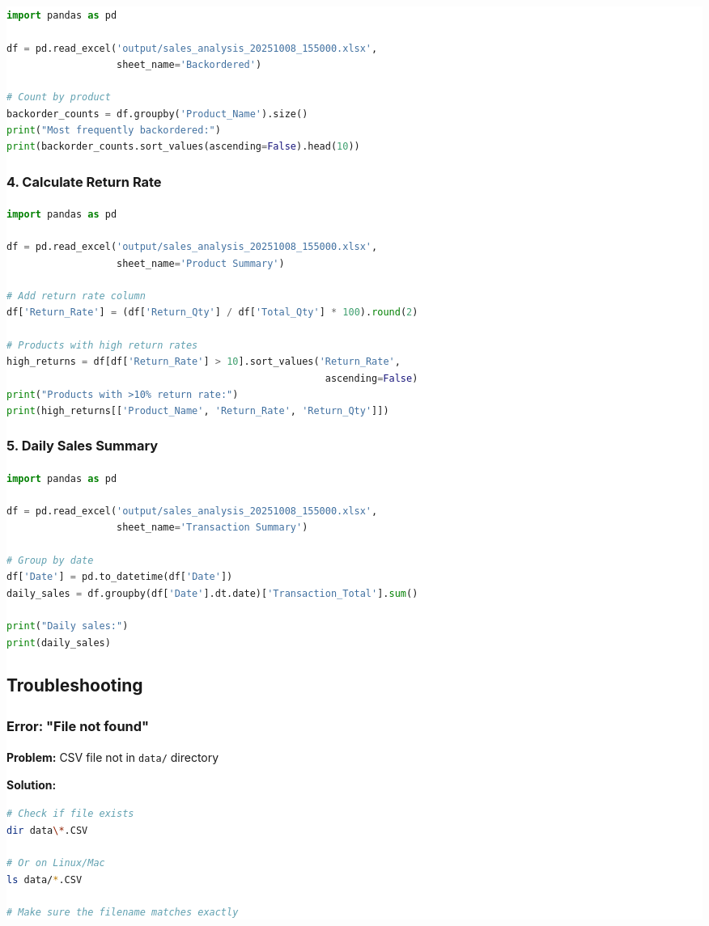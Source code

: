 ```python
import pandas as pd

df = pd.read_excel('output/sales_analysis_20251008_155000.xlsx',
                   sheet_name='Backordered')

# Count by product
backorder_counts = df.groupby('Product_Name').size()
print("Most frequently backordered:")
print(backorder_counts.sort_values(ascending=False).head(10))
```

### 4. Calculate Return Rate

```python
import pandas as pd

df = pd.read_excel('output/sales_analysis_20251008_155000.xlsx',
                   sheet_name='Product Summary')

# Add return rate column
df['Return_Rate'] = (df['Return_Qty'] / df['Total_Qty'] * 100).round(2)

# Products with high return rates
high_returns = df[df['Return_Rate'] > 10].sort_values('Return_Rate', 
                                                       ascending=False)
print("Products with >10% return rate:")
print(high_returns[['Product_Name', 'Return_Rate', 'Return_Qty']])
```

### 5. Daily Sales Summary

```python
import pandas as pd

df = pd.read_excel('output/sales_analysis_20251008_155000.xlsx',
                   sheet_name='Transaction Summary')

# Group by date
df['Date'] = pd.to_datetime(df['Date'])
daily_sales = df.groupby(df['Date'].dt.date)['Transaction_Total'].sum()

print("Daily sales:")
print(daily_sales)
```

## Troubleshooting

### Error: "File not found"

**Problem:** CSV file not in `data/` directory

**Solution:**
```bash
# Check if file exists
dir data\*.CSV

# Or on Linux/Mac
ls data/*.CSV

# Make sure the filename matches exactly
```
